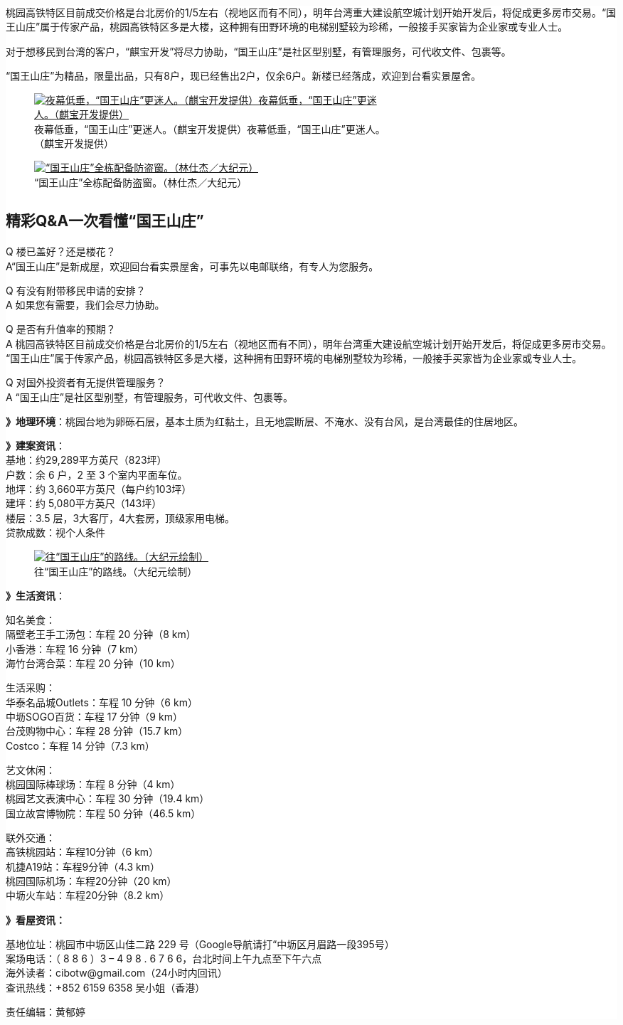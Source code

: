 <p>桃园高铁特区目前成交价格是台北房价的1/5左右（视地区而有不同），明年台湾重大建设航空城计划开始开发后，将促成更多房市交易。“国王山庄”属于传家产品，桃园高铁特区多是大楼，这种拥有田野环境的电梯别墅较为珍稀，一般接手买家皆为企业家或专业人士。</p>
<p>对于想移民到台湾的客户，“麒宝开发”将尽力协助，“国王山庄”是社区型别墅，有管理服务，可代收文件、包裹等。</p>
<p>“国王山庄”为精品，限量出品，只有8户，现已经售出2户，仅余6户。新楼已经落成，欢迎到台看实景屋舍。</p>
<figure id="attachment_9192065" aria-describedby="caption-attachment-9192065" style="width: 500px" class="wp-caption aligncenter"><a target="_blank" href="https://i.epochtimes.com/assets/uploads/2017/05/263215.png"><img class="wp-image-9192065" src="https://i.epochtimes.com/assets/uploads/2017/05/263215-450x299.png" alt="夜幕低垂，“国王山庄”更迷人。（麒宝开发提供）夜幕低垂，“国王山庄”更迷人。（麒宝开发提供）" width="500" b="332" /></a><figcaption id="caption-attachment-9192065" class="wp-caption-text">夜幕低垂，“国王山庄”更迷人。（麒宝开发提供）夜幕低垂，“国王山庄”更迷人。（麒宝开发提供）</figcaption></figure>
<figure id="attachment_9130788" aria-describedby="caption-attachment-9130788" style="width: 350px" class="wp-caption aligncenter"><a target="_blank" href="https://i.epochtimes.com/assets/uploads/2017/05/2163d2324bd5fb0df711abd7b275ace8-e1494494185197.png"><img class="wp-image-9130788 size-full" src="https://i.epochtimes.com/assets/uploads/2017/05/2163d2324bd5fb0df711abd7b275ace8-e1494494185197.png" alt="“国王山庄”全栋配备防盗窗。（林仕杰／大纪元）" width="350" b="539" /></a><figcaption id="caption-attachment-9130788" class="wp-caption-text">“国王山庄”全栋配备防盗窗。（林仕杰／大纪元）</figcaption></figure>
<h2>精彩Q&amp;A一次看懂“国王山庄”</h2>
<p>Q 楼已盖好？还是楼花？<br />
A“国王山庄”是新成屋，欢迎回台看实景屋舍，可事先以电邮联络，有专人为您服务。</p>
<p>Q 有没有附带移民申请的安排？<br />
A 如果您有需要，我们会尽力协助。</p>
<p>Q 是否有升值率的预期？<br />
A 桃园高铁特区目前成交价格是台北房价的1/5左右（视地区而有不同），明年台湾重大建设航空城计划开始开发后，将促成更多房市交易。<br />
“国王山庄”属于传家产品，桃园高铁特区多是大楼，这种拥有田野环境的电梯别墅较为珍稀，一般接手买家皆为企业家或专业人士。</p>
<p>Q 对国外投资者有无提供管理服务？<br />
A “国王山庄”是社区型别墅，有管理服务，可代收文件、包裹等。</p>
<p><strong>》地理环境</strong>：桃园台地为卵砾石层，基本土质为红黏土，且无地震断层、不淹水、没有台风，是台湾最佳的住居地区。</p>
<p><strong>》建案资讯</strong>：<br />
基地：约29,289平方英尺（823坪）<br />
户数：余 6 户，2 至 3 个室内平面车位。<br />
地坪：约 3,660平方英尺（每户约103坪）<br />
建坪：约 5,080平方英尺（143坪）<br />
楼层：3.5 层，3大客厅，4大套房，顶级家用电梯。<br />
贷款成数：视个人条件</p>
<figure id="attachment_9192071" aria-describedby="caption-attachment-9192071" style="width: 500px" class="wp-caption aligncenter"><a target="_blank" href="https://i.epochtimes.com/assets/uploads/2017/05/263212.png"><img class="wp-image-9192071" src="https://i.epochtimes.com/assets/uploads/2017/05/263212-450x312.png" alt="往“国王山庄”的路线。（大纪元绘制）" width="500" b="346" /></a><figcaption id="caption-attachment-9192071" class="wp-caption-text">往“国王山庄”的路线。（大纪元绘制）</figcaption></figure>
<p><strong>》生活资讯</strong>：</p>
<p>知名美食：<br />
隔壁老王手工汤包：车程 20 分钟（8 km）<br />
小香港：车程 16 分钟（7 km）<br />
海竹台湾合菜：车程 20 分钟（10 km）</p>
<p>生活采购：<br />
华泰名品城Outlets：车程 10 分钟（6 km）<br />
中坜SOGO百货：车程 17 分钟（9 km）<br />
台茂购物中心：车程 28 分钟（15.7 km）<br />
Costco：车程 14 分钟（7.3 km）</p>
<p>艺文休闲：<br />
桃园国际棒球场：车程 8 分钟（4 km）<br />
桃园艺文表演中心：车程 30 分钟（19.4 km）<br />
国立故宫博物院：车程 50 分钟（46.5 km）</p>
<p>联外交通：<br />
高铁桃园站：车程10分钟（6 km）<br />
机捷A19站：车程9分钟（4.3 km）<br />
桃园国际机场：车程20分钟（20 km）<br />
中坜火车站：车程20分钟（8.2 km）</p>
<p><strong>》看屋资讯：</strong></p>
<p>基地位址：桃园市中坜区山佳二路 229 号（Google导航请打“中坜区月眉路一段395号）<br />
案场电话：（ 8 8 6 ）3 – 4 9 8 . 6 7 6 6，台北时间上午九点至下午六点<br />
海外读者：cibotw@gmail.com（24小时内回讯）<br />
查讯热线：+852 6159 6358 吴小姐（香港）</p>
<p>责任编辑：黄郁婷</p>
	